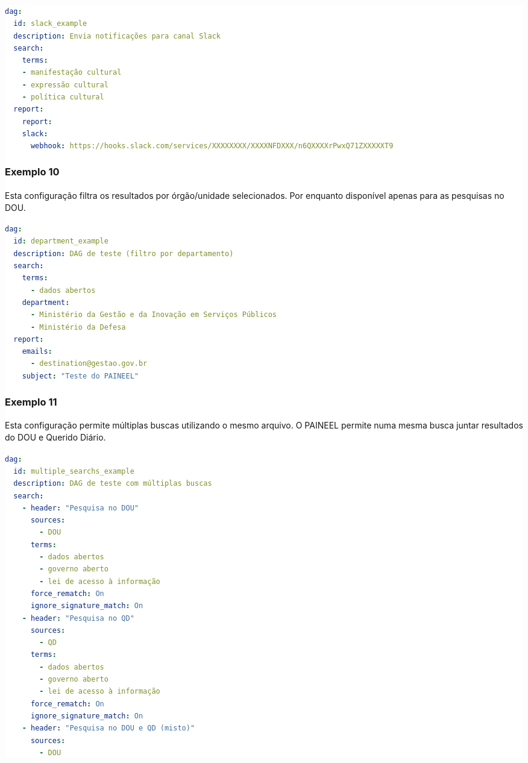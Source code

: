 ```yaml
dag:
  id: slack_example
  description: Envia notificações para canal Slack
  search:
    terms:
    - manifestação cultural
    - expressão cultural
    - política cultural
  report:
    report:
    slack:
      webhook: https://hooks.slack.com/services/XXXXXXXX/XXXXNFDXXX/n6QXXXXrPwxQ71ZXXXXXT9
```

### Exemplo 10
Esta configuração filtra os resultados por órgão/unidade selecionados.
Por enquanto disponível apenas para as pesquisas no DOU.

```yaml
dag:
  id: department_example
  description: DAG de teste (filtro por departamento)
  search:
    terms:
      - dados abertos
    department:
      - Ministério da Gestão e da Inovação em Serviços Públicos
      - Ministério da Defesa
  report:
    emails:
      - destination@gestao.gov.br
    subject: "Teste do PAINEEL"
```

### Exemplo 11
Esta configuração permite múltiplas buscas utilizando o mesmo arquivo.
O PAINEEL permite numa mesma busca juntar resultados do DOU e Querido Diário.

```yaml
dag:
  id: multiple_searchs_example
  description: DAG de teste com múltiplas buscas
  search:
    - header: "Pesquisa no DOU"
      sources:
        - DOU
      terms:
        - dados abertos
        - governo aberto
        - lei de acesso à informação
      force_rematch: On
      ignore_signature_match: On
    - header: "Pesquisa no QD"
      sources:
        - QD
      terms:
        - dados abertos
        - governo aberto
        - lei de acesso à informação
      force_rematch: On
      ignore_signature_match: On
    - header: "Pesquisa no DOU e QD (misto)"
      sources:
        - DOU
```